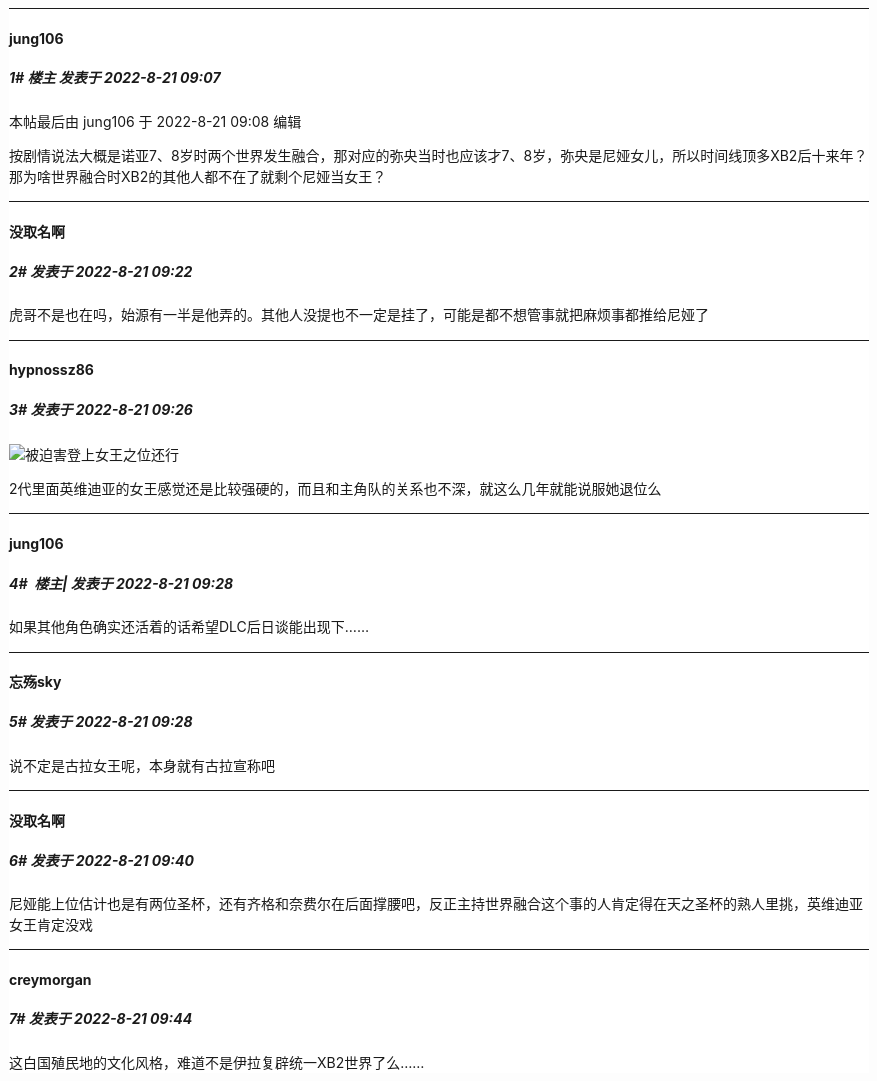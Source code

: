 

*****

####  jung106  
##### 1#       楼主       发表于 2022-8-21 09:07

 本帖最后由 jung106 于 2022-8-21 09:08 编辑 

按剧情说法大概是诺亚7、8岁时两个世界发生融合，那对应的弥央当时也应该才7、8岁，弥央是尼娅女儿，所以时间线顶多XB2后十来年？那为啥世界融合时XB2的其他人都不在了就剩个尼娅当女王？

*****

####  没取名啊  
##### 2#       发表于 2022-8-21 09:22

虎哥不是也在吗，始源有一半是他弄的。其他人没提也不一定是挂了，可能是都不想管事就把麻烦事都推给尼娅了

*****

####  hypnossz86  
##### 3#       发表于 2022-8-21 09:26

<img src="https://static.saraba1st.com/image/smiley/face2017/037.png" referrerpolicy="no-referrer">被迫害登上女王之位还行

2代里面英维迪亚的女王感觉还是比较强硬的，而且和主角队的关系也不深，就这么几年就能说服她退位么

*****

####  jung106  
##### 4#         楼主| 发表于 2022-8-21 09:28

如果其他角色确实还活着的话希望DLC后日谈能出现下……

*****

####  忘殇sky  
##### 5#       发表于 2022-8-21 09:28

说不定是古拉女王呢，本身就有古拉宣称吧

*****

####  没取名啊  
##### 6#       发表于 2022-8-21 09:40

尼娅能上位估计也是有两位圣杯，还有齐格和奈费尔在后面撑腰吧，反正主持世界融合这个事的人肯定得在天之圣杯的熟人里挑，英维迪亚女王肯定没戏

*****

####  creymorgan  
##### 7#       发表于 2022-8-21 09:44

这白国殖民地的文化风格，难道不是伊拉复辟统一XB2世界了么……
